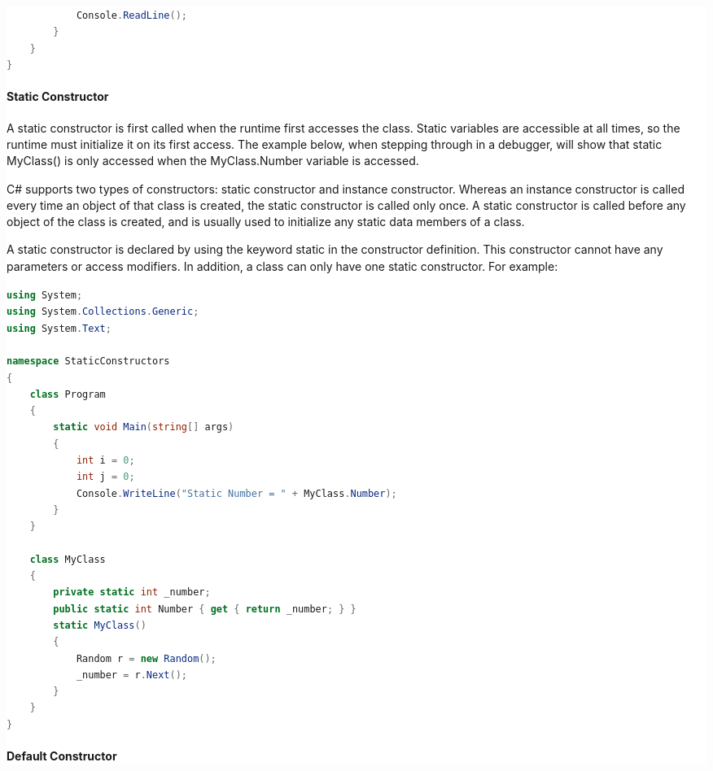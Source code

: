 ```csharp
            Console.ReadLine();
        }
    }
}
```

#### Static Constructor 

A static constructor is first called when the runtime first accesses the class. Static variables are accessible at all times, so the runtime must initialize it on its first access. The example below, when stepping through in a debugger, will show that static MyClass() is only accessed when the MyClass.Number variable is accessed.

C# supports two types of constructors: static constructor and instance constructor. Whereas an instance constructor is called every time an object of that class is created, the static constructor is called only once. A static constructor is called before any object of the class is created, and is usually used to initialize any static data members of a class.

A static constructor is declared by using the keyword static in the constructor definition. This constructor cannot have any parameters or access modifiers. In addition, a class can only have one static constructor. For example:

```csharp
using System;
using System.Collections.Generic;
using System.Text;

namespace StaticConstructors
{
    class Program
    {
        static void Main(string[] args)
        {
            int i = 0;
            int j = 0;
            Console.WriteLine("Static Number = " + MyClass.Number);
        }
    }

    class MyClass
    {
        private static int _number;
        public static int Number { get { return _number; } }
        static MyClass()
        {
            Random r = new Random();
            _number = r.Next();
        }
    }
}
```

#### Default Constructor 
